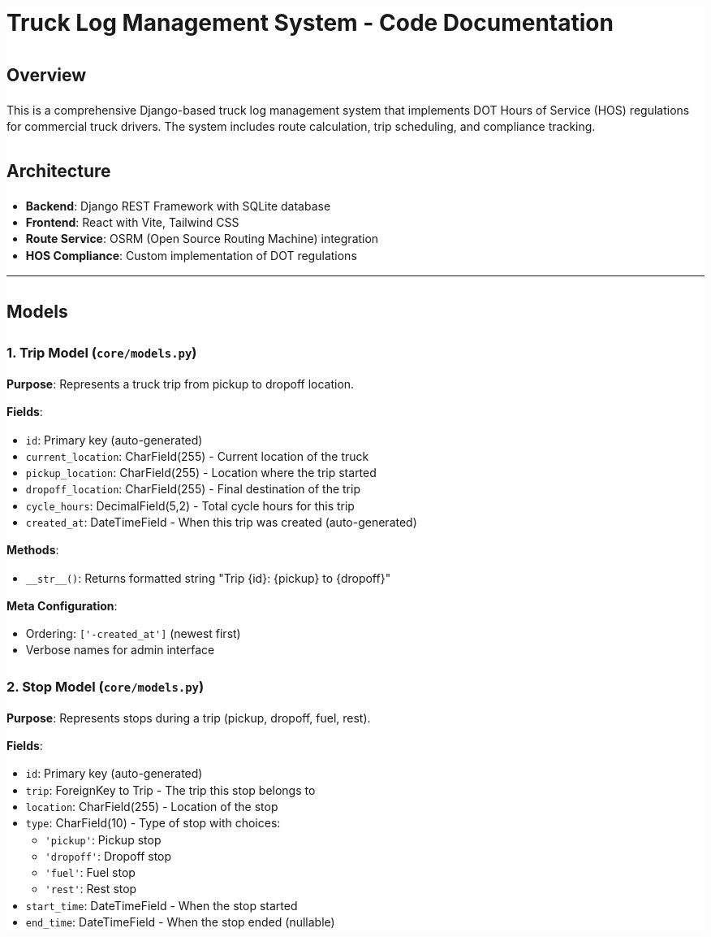 # Truck Log Management System - Code Documentation

## Overview
This is a comprehensive Django-based truck log management system that implements DOT Hours of Service (HOS) regulations for commercial truck drivers. The system includes route calculation, trip scheduling, and compliance tracking.

## Architecture
- **Backend**: Django REST Framework with SQLite database
- **Frontend**: React with Vite, Tailwind CSS
- **Route Service**: OSRM (Open Source Routing Machine) integration
- **HOS Compliance**: Custom implementation of DOT regulations

---

## Models

### 1. Trip Model (`core/models.py`)
**Purpose**: Represents a truck trip from pickup to dropoff location.

**Fields**:
- `id`: Primary key (auto-generated)
- `current_location`: CharField(255) - Current location of the truck
- `pickup_location`: CharField(255) - Location where the trip started
- `dropoff_location`: CharField(255) - Final destination of the trip
- `cycle_hours`: DecimalField(5,2) - Total cycle hours for this trip
- `created_at`: DateTimeField - When this trip was created (auto-generated)

**Methods**:
- `__str__()`: Returns formatted string "Trip {id}: {pickup} to {dropoff}"

**Meta Configuration**:
- Ordering: `['-created_at']` (newest first)
- Verbose names for admin interface

### 2. Stop Model (`core/models.py`)
**Purpose**: Represents stops during a trip (pickup, dropoff, fuel, rest).

**Fields**:
- `id`: Primary key (auto-generated)
- `trip`: ForeignKey to Trip - The trip this stop belongs to
- `location`: CharField(255) - Location of the stop
- `type`: CharField(10) - Type of stop with choices:
  - `'pickup'`: Pickup stop
  - `'dropoff'`: Dropoff stop
  - `'fuel'`: Fuel stop
  - `'rest'`: Rest stop
- `start_time`: DateTimeField - When the stop started
- `end_time`: DateTimeField - When the stop ended (nullable)
